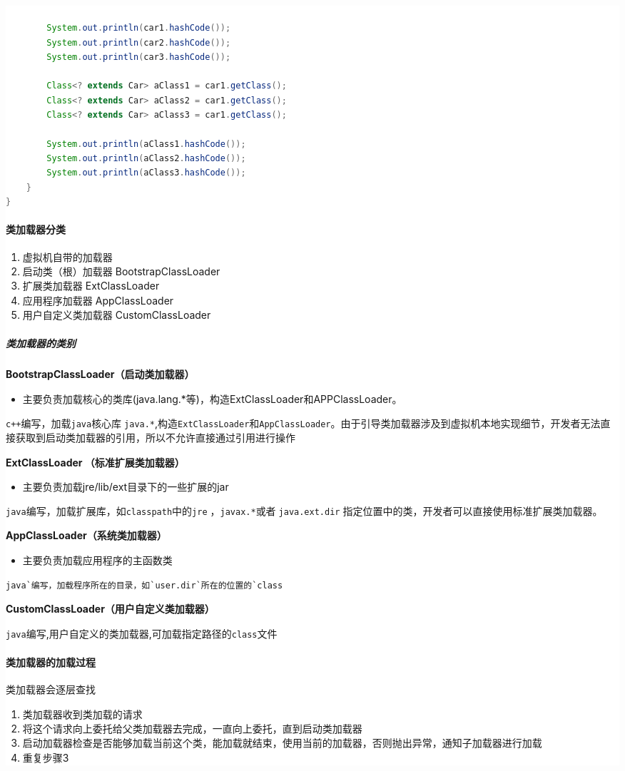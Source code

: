 ```java

        System.out.println(car1.hashCode());
        System.out.println(car2.hashCode());
        System.out.println(car3.hashCode());

        Class<? extends Car> aClass1 = car1.getClass();
        Class<? extends Car> aClass2 = car1.getClass();
        Class<? extends Car> aClass3 = car1.getClass();

        System.out.println(aClass1.hashCode());
        System.out.println(aClass2.hashCode());
        System.out.println(aClass3.hashCode());
    }
}
```

#### 类加载器分类

1. 虚拟机自带的加载器
2. 启动类（根）加载器    BootstrapClassLoader
3. 扩展类加载器    ExtClassLoader
4. 应用程序加载器    AppClassLoader
4. 用户自定义类加载器    CustomClassLoader

##### 类加载器的类别

**BootstrapClassLoader（启动类加载器）**

- 主要负责加载核心的类库(java.lang.*等)，构造ExtClassLoader和APPClassLoader。

`c++`编写，加载`java`核心库 `java.*`,构造`ExtClassLoader`和`AppClassLoader`。由于引导类加载器涉及到虚拟机本地实现细节，开发者无法直接获取到启动类加载器的引用，所以不允许直接通过引用进行操作

**ExtClassLoader （标准扩展类加载器）**

- 主要负责加载jre/lib/ext目录下的一些扩展的jar

`java`编写，加载扩展库，如`classpath`中的`jre` ，`javax.*`或者
 `java.ext.dir` 指定位置中的类，开发者可以直接使用标准扩展类加载器。

**AppClassLoader（系统类加载器）**

- 主要负责加载应用程序的主函数类

```
java`编写，加载程序所在的目录，如`user.dir`所在的位置的`class
```

**CustomClassLoader（用户自定义类加载器）**

`java`编写,用户自定义的类加载器,可加载指定路径的`class`文件

#### 类加载器的加载过程

类加载器会逐层查找

1. 类加载器收到类加载的请求
2. 将这个请求向上委托给父类加载器去完成，一直向上委托，直到启动类加载器
3. 启动加载器检查是否能够加载当前这个类，能加载就结束，使用当前的加载器，否则抛出异常，通知子加载器进行加载
4. 重复步骤3

